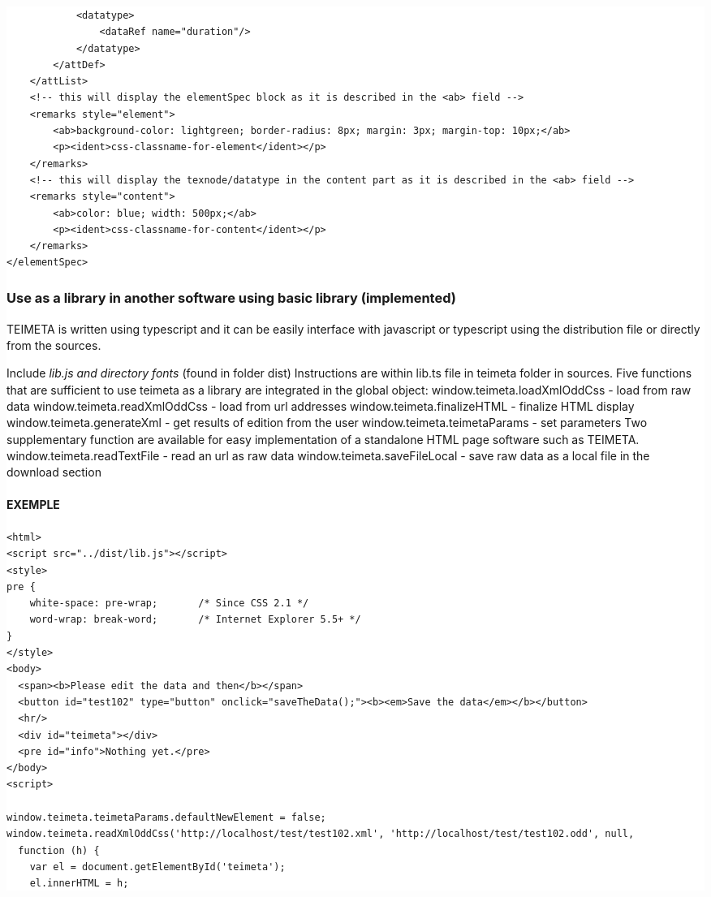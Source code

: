 ```
            <datatype>
                <dataRef name="duration"/>
            </datatype>
        </attDef>
    </attList>
    <!-- this will display the elementSpec block as it is described in the <ab> field -->
    <remarks style="element">
        <ab>background-color: lightgreen; border-radius: 8px; margin: 3px; margin-top: 10px;</ab>
        <p><ident>css-classname-for-element</ident></p>
    </remarks>
    <!-- this will display the texnode/datatype in the content part as it is described in the <ab> field -->
    <remarks style="content">
        <ab>color: blue; width: 500px;</ab>
        <p><ident>css-classname-for-content</ident></p>
    </remarks>
</elementSpec>
```

### Use as a library in another software using basic library (implemented)
TEIMETA is written using typescript and it can be easily interface with javascript or typescript using the distribution file or directly from the sources.

Include *lib.js and directory fonts* (found in folder dist)
Instructions are within lib.ts file in teimeta folder in sources.
Five functions that are sufficient to use teimeta as a library are integrated in the global object:
    window.teimeta.loadXmlOddCss - load from raw data
    window.teimeta.readXmlOddCss - load from url addresses
    window.teimeta.finalizeHTML - finalize HTML display
    window.teimeta.generateXml - get results of edition from the user
    window.teimeta.teimetaParams - set parameters
Two supplementary function are available for easy implementation of a standalone HTML page software such as TEIMETA.
    window.teimeta.readTextFile - read an url as raw data
    window.teimeta.saveFileLocal - save raw data as a local file in the download section

#### EXEMPLE
```
<html>
<script src="../dist/lib.js"></script>
<style>
pre {
    white-space: pre-wrap;       /* Since CSS 2.1 */
    word-wrap: break-word;       /* Internet Explorer 5.5+ */
}
</style>
<body>
  <span><b>Please edit the data and then</b></span>
  <button id="test102" type="button" onclick="saveTheData();"><b><em>Save the data</em></b></button>
  <hr/>
  <div id="teimeta"></div>
  <pre id="info">Nothing yet.</pre>
</body>
<script>

window.teimeta.teimetaParams.defaultNewElement = false;
window.teimeta.readXmlOddCss('http://localhost/test/test102.xml', 'http://localhost/test/test102.odd', null,
  function (h) {
    var el = document.getElementById('teimeta');
    el.innerHTML = h;
```